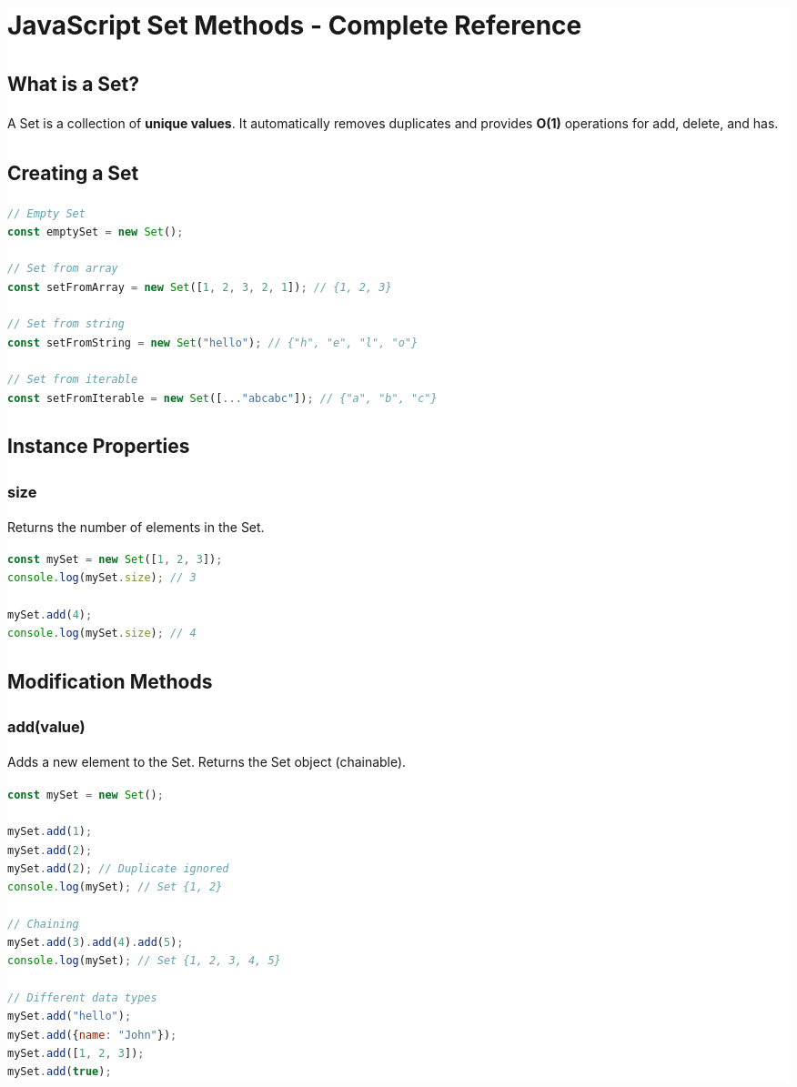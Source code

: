 # JavaScript Set Methods - Complete Reference

## **What is a Set?**
A Set is a collection of **unique values**. It automatically removes duplicates and provides **O(1)** operations for add, delete, and has.

## **Creating a Set**

```javascript
// Empty Set
const emptySet = new Set();

// Set from array
const setFromArray = new Set([1, 2, 3, 2, 1]); // {1, 2, 3}

// Set from string
const setFromString = new Set("hello"); // {"h", "e", "l", "o"}

// Set from iterable
const setFromIterable = new Set([..."abcabc"]); // {"a", "b", "c"}
```

## **Instance Properties**

### **size**
Returns the number of elements in the Set.

```javascript
const mySet = new Set([1, 2, 3]);
console.log(mySet.size); // 3

mySet.add(4);
console.log(mySet.size); // 4
```

## **Modification Methods**

### **add(value)**
Adds a new element to the Set. Returns the Set object (chainable).

```javascript
const mySet = new Set();

mySet.add(1);
mySet.add(2);
mySet.add(2); // Duplicate ignored
console.log(mySet); // Set {1, 2}

// Chaining
mySet.add(3).add(4).add(5);
console.log(mySet); // Set {1, 2, 3, 4, 5}

// Different data types
mySet.add("hello");
mySet.add({name: "John"});
mySet.add([1, 2, 3]);
mySet.add(true);
```
